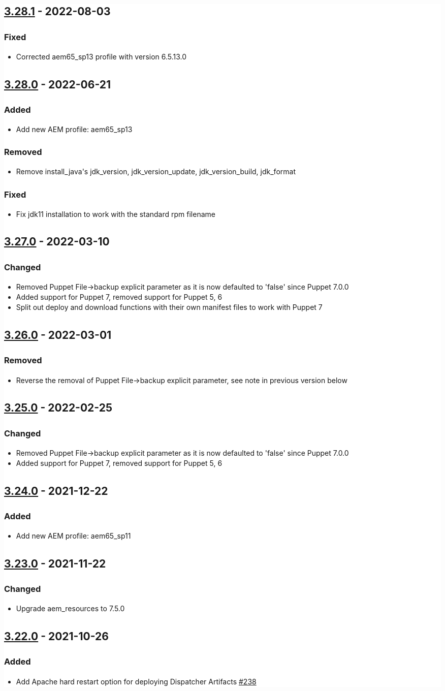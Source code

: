 ## [3.28.1] - 2022-08-03
### Fixed
- Corrected aem65_sp13 profile with version 6.5.13.0

## [3.28.0] - 2022-06-21
### Added
- Add new AEM profile: aem65_sp13

### Removed
- Remove install_java's jdk_version, jdk_version_update, jdk_version_build, jdk_format

### Fixed
- Fix jdk11 installation to work with the standard rpm filename

## [3.27.0] - 2022-03-10
### Changed
- Removed Puppet File->backup explicit parameter as it is now defaulted to 'false' since Puppet 7.0.0
- Added support for Puppet 7, removed support for Puppet 5, 6
- Split out deploy and download functions with their own manifest files to work with Puppet 7

## [3.26.0] - 2022-03-01
### Removed
- Reverse the removal of Puppet File->backup explicit parameter, see note in previous version below

## [3.25.0] - 2022-02-25
### Changed
- Removed Puppet File->backup explicit parameter as it is now defaulted to 'false' since Puppet 7.0.0
- Added support for Puppet 7, removed support for Puppet 5, 6

## [3.24.0] - 2021-12-22
### Added
- Add new AEM profile: aem65_sp11

## [3.23.0] - 2021-11-22
### Changed
- Upgrade aem_resources to 7.5.0

## [3.22.0] - 2021-10-26
### Added
- Add Apache hard restart option for deploying Dispatcher Artifacts [#238]


[#6]: https://github.com/shinesolutions/puppet-aem-curator/issues/6
[#7]: https://github.com/shinesolutions/puppet-aem-curator/issues/7
[#19]: https://github.com/shinesolutions/puppet-aem-curator/issues/19
[#21]: https://github.com/shinesolutions/puppet-aem-curator/issues/21
[#25]: https://github.com/shinesolutions/puppet-aem-curator/issues/25
[#26]: https://github.com/shinesolutions/puppet-aem-curator/issues/26
[#28]: https://github.com/shinesolutions/puppet-aem-curator/issues/28
[#60]: https://github.com/shinesolutions/puppet-aem-curator/issues/60
[#63]: https://github.com/shinesolutions/puppet-aem-curator/issues/63
[#68]: https://github.com/shinesolutions/puppet-aem-curator/issues/68
[#71]: https://github.com/shinesolutions/puppet-aem-curator/issues/71
[#75]: https://github.com/shinesolutions/puppet-aem-curator/issues/75
[#76]: https://github.com/shinesolutions/puppet-aem-curator/issues/76
[#109]: https://github.com/shinesolutions/puppet-aem-curator/issues/109
[#113]: https://github.com/shinesolutions/puppet-aem-curator/issues/113
[#114]: https://github.com/shinesolutions/puppet-aem-curator/issues/114
[#117]: https://github.com/shinesolutions/puppet-aem-curator/issues/117
[#119]: https://github.com/shinesolutions/puppet-aem-curator/issues/119
[#130]: https://github.com/shinesolutions/puppet-aem-curator/issues/130
[#131]: https://github.com/shinesolutions/puppet-aem-curator/issues/131
[#132]: https://github.com/shinesolutions/puppet-aem-curator/issues/132
[#134]: https://github.com/shinesolutions/puppet-aem-curator/issues/134
[#138]: https://github.com/shinesolutions/puppet-aem-curator/issues/138
[#139]: https://github.com/shinesolutions/puppet-aem-curator/issues/139
[#141]: https://github.com/shinesolutions/puppet-aem-curator/issues/141
[#147]: https://github.com/shinesolutions/puppet-aem-curator/issues/147
[#149]: https://github.com/shinesolutions/puppet-aem-curator/issues/149
[#150]: https://github.com/shinesolutions/puppet-aem-curator/issues/150
[#156]: https://github.com/shinesolutions/puppet-aem-curator/issues/156
[#164]: https://github.com/shinesolutions/puppet-aem-curator/issues/164
[#166]: https://github.com/shinesolutions/puppet-aem-curator/issues/166
[#173]: https://github.com/shinesolutions/puppet-aem-curator/issues/173
[#174]: https://github.com/shinesolutions/puppet-aem-curator/issues/174
[#177]: https://github.com/shinesolutions/puppet-aem-curator/issues/177
[#178]: https://github.com/shinesolutions/puppet-aem-curator/issues/178
[#179]: https://github.com/shinesolutions/puppet-aem-curator/issues/179
[#181]: https://github.com/shinesolutions/puppet-aem-curator/issues/181
[#183]: https://github.com/shinesolutions/puppet-aem-curator/issues/183
[#184]: https://github.com/shinesolutions/puppet-aem-curator/issues/184
[#186]: https://github.com/shinesolutions/puppet-aem-curator/issues/186
[#193]: https://github.com/shinesolutions/puppet-aem-curator/issues/193
[#200]: https://github.com/shinesolutions/puppet-aem-curator/issues/200
[#203]: https://github.com/shinesolutions/puppet-aem-curator/issues/203
[#204]: https://github.com/shinesolutions/puppet-aem-curator/issues/204
[#208]: https://github.com/shinesolutions/puppet-aem-curator/issues/208
[#217]: https://github.com/shinesolutions/puppet-aem-curator/issues/217
[#226]: https://github.com/shinesolutions/puppet-aem-curator/issues/226
[#229]: https://github.com/shinesolutions/puppet-aem-curator/issues/229
[#235]: https://github.com/shinesolutions/puppet-aem-curator/issues/235
[#238]: https://github.com/shinesolutions/puppet-aem-curator/issues/238
[#239]: https://github.com/shinesolutions/puppet-aem-curator/issues/239
[3.45.1]: https://github.com/shinesolutions/puppet-aem-curator/compare/3.45.0...3.45.1
[3.45.0]: https://github.com/shinesolutions/puppet-aem-curator/compare/3.44.0...3.45.0
[3.44.0]: https://github.com/shinesolutions/puppet-aem-curator/compare/3.43.0...3.44.0
[3.43.0]: https://github.com/shinesolutions/puppet-aem-curator/compare/3.42.0...3.43.0
[3.42.0]: https://github.com/shinesolutions/puppet-aem-curator/compare/3.41.0...3.42.0
[3.41.0]: https://github.com/shinesolutions/puppet-aem-curator/compare/3.40.3...3.41.0
[3.40.3]: https://github.com/shinesolutions/puppet-aem-curator/compare/3.40.2...3.40.3
[3.40.2]: https://github.com/shinesolutions/puppet-aem-curator/compare/3.40.1...3.40.2
[3.40.1]: https://github.com/shinesolutions/puppet-aem-curator/compare/3.40.1...3.40.1
[3.40.1]: https://github.com/shinesolutions/puppet-aem-curator/compare/3.40.0...3.40.1
[3.40.0]: https://github.com/shinesolutions/puppet-aem-curator/compare/3.39.0...3.40.0
[3.39.0]: https://github.com/shinesolutions/puppet-aem-curator/compare/3.38.0...3.39.0
[3.38.0]: https://github.com/shinesolutions/puppet-aem-curator/compare/3.37.0...3.38.0
[3.37.0]: https://github.com/shinesolutions/puppet-aem-curator/compare/3.36.0...3.37.0
[3.36.0]: https://github.com/shinesolutions/puppet-aem-curator/compare/3.35.0...3.36.0
[3.35.0]: https://github.com/shinesolutions/puppet-aem-curator/compare/3.34.0...3.35.0
[3.34.0]: https://github.com/shinesolutions/puppet-aem-curator/compare/3.33.2...3.34.0
[3.33.2]: https://github.com/shinesolutions/puppet-aem-curator/compare/3.33.1...3.33.2
[3.33.1]: https://github.com/shinesolutions/puppet-aem-curator/compare/3.33.0...3.33.1
[3.33.0]: https://github.com/shinesolutions/puppet-aem-curator/compare/3.32.0...3.33.0
[3.32.0]: https://github.com/shinesolutions/puppet-aem-curator/compare/3.31.0...3.32.0
[3.31.0]: https://github.com/shinesolutions/puppet-aem-curator/compare/3.30.0...3.31.0
[3.30.0]: https://github.com/shinesolutions/puppet-aem-curator/compare/3.29.0...3.30.0
[3.29.0]: https://github.com/shinesolutions/puppet-aem-curator/compare/3.28.1...3.29.0
[3.28.1]: https://github.com/shinesolutions/puppet-aem-curator/compare/3.28.0...3.28.1
[3.28.0]: https://github.com/shinesolutions/puppet-aem-curator/compare/3.27.0...3.28.0
[3.27.0]: https://github.com/shinesolutions/puppet-aem-curator/compare/3.26.0...3.27.0
[3.26.0]: https://github.com/shinesolutions/puppet-aem-curator/compare/3.25.0...3.26.0
[3.25.0]: https://github.com/shinesolutions/puppet-aem-curator/compare/3.24.0...3.25.0
[3.24.0]: https://github.com/shinesolutions/puppet-aem-curator/compare/3.23.0...3.24.0
[3.23.0]: https://github.com/shinesolutions/puppet-aem-curator/compare/3.22.0...3.23.0
[3.22.0]: https://github.com/shinesolutions/puppet-aem-curator/compare/3.21.0...3.22.0
[3.21.0]: https://github.com/shinesolutions/puppet-aem-curator/compare/3.20.0...3.21.0
[3.20.0]: https://github.com/shinesolutions/puppet-aem-curator/compare/3.19.0...3.20.0
[3.19.0]: https://github.com/shinesolutions/puppet-aem-curator/compare/3.18.1...3.19.0
[3.18.1]: https://github.com/shinesolutions/puppet-aem-curator/compare/3.18.0...3.18.1
[3.18.0]: https://github.com/shinesolutions/puppet-aem-curator/compare/3.17.0...3.18.0
[3.17.0]: https://github.com/shinesolutions/puppet-aem-curator/compare/3.16.0...3.17.0
[3.16.0]: https://github.com/shinesolutions/puppet-aem-curator/compare/3.15.0...3.16.0
[3.15.0]: https://github.com/shinesolutions/puppet-aem-curator/compare/3.14.0...3.15.0
[3.14.0]: https://github.com/shinesolutions/puppet-aem-curator/compare/3.13.2...3.14.0
[3.13.2]: https://github.com/shinesolutions/puppet-aem-curator/compare/3.13.1...3.13.2
[3.13.1]: https://github.com/shinesolutions/puppet-aem-curator/compare/3.13.0...3.13.1
[3.13.0]: https://github.com/shinesolutions/puppet-aem-curator/compare/3.12.0...3.13.0
[3.12.0]: https://github.com/shinesolutions/puppet-aem-curator/compare/3.11.0...3.12.0
[3.11.0]: https://github.com/shinesolutions/puppet-aem-curator/compare/3.10.1...3.11.0
[3.10.1]: https://github.com/shinesolutions/puppet-aem-curator/compare/3.10.0...3.10.1
[3.10.0]: https://github.com/shinesolutions/puppet-aem-curator/compare/3.9.0...3.10.0
[3.9.0]: https://github.com/shinesolutions/puppet-aem-curator/compare/3.8.0...3.9.0
[3.8.0]: https://github.com/shinesolutions/puppet-aem-curator/compare/3.7.0...3.8.0
[3.7.0]: https://github.com/shinesolutions/puppet-aem-curator/compare/3.6.0...3.7.0
[3.6.0]: https://github.com/shinesolutions/puppet-aem-curator/compare/3.5.0...3.6.0
[3.5.0]: https://github.com/shinesolutions/puppet-aem-curator/compare/3.4.0...3.5.0
[3.4.0]: https://github.com/shinesolutions/puppet-aem-curator/compare/3.3.0...3.4.0
[3.3.0]: https://github.com/shinesolutions/puppet-aem-curator/compare/3.2.0...3.3.0
[3.2.0]: https://github.com/shinesolutions/puppet-aem-curator/compare/3.1.0...3.2.0
[3.1.0]: https://github.com/shinesolutions/puppet-aem-curator/compare/3.0.1...3.1.0
[3.0.1]: https://github.com/shinesolutions/puppet-aem-curator/compare/3.0.0...3.0.1
[3.0.0]: https://github.com/shinesolutions/puppet-aem-curator/compare/2.11.0...3.0.0
[2.11.0]: https://github.com/shinesolutions/puppet-aem-curator/compare/2.10.0...2.11.0
[2.10.0]: https://github.com/shinesolutions/puppet-aem-curator/compare/2.9.0...2.10.0
[2.9.0]: https://github.com/shinesolutions/puppet-aem-curator/compare/2.8.0...2.9.0
[2.8.0]: https://github.com/shinesolutions/puppet-aem-curator/compare/2.7.0...2.8.0
[2.7.0]: https://github.com/shinesolutions/puppet-aem-curator/compare/2.6.0...2.7.0
[2.6.0]: https://github.com/shinesolutions/puppet-aem-curator/compare/2.5.0...2.6.0
[2.5.0]: https://github.com/shinesolutions/puppet-aem-curator/compare/2.4.0...2.5.0
[2.4.0]: https://github.com/shinesolutions/puppet-aem-curator/compare/2.3.0...2.4.0
[2.3.0]: https://github.com/shinesolutions/puppet-aem-curator/compare/2.2.0...2.3.0
[2.2.0]: https://github.com/shinesolutions/puppet-aem-curator/compare/2.1.0...2.2.0
[2.1.0]: https://github.com/shinesolutions/puppet-aem-curator/compare/2.0.0...2.1.0
[2.0.0]: https://github.com/shinesolutions/puppet-aem-curator/compare/1.25.0...2.0.0
[1.25.0]: https://github.com/shinesolutions/puppet-aem-curator/compare/1.24.1...1.25.0
[1.24.1]: https://github.com/shinesolutions/puppet-aem-curator/compare/1.24.0...1.24.1
[1.24.0]: https://github.com/shinesolutions/puppet-aem-curator/compare/1.23.0...1.24.0
[1.23.0]: https://github.com/shinesolutions/puppet-aem-curator/compare/1.22.1...1.23.0
[1.22.1]: https://github.com/shinesolutions/puppet-aem-curator/compare/1.22.0...1.22.1
[1.22.0]: https://github.com/shinesolutions/puppet-aem-curator/compare/1.21.0...1.22.0
[1.21.0]: https://github.com/shinesolutions/puppet-aem-curator/compare/1.20.0...1.21.0
[1.20.0]: https://github.com/shinesolutions/puppet-aem-curator/compare/1.19.0...1.20.0
[1.19.0]: https://github.com/shinesolutions/puppet-aem-curator/compare/1.18.0...1.19.0
[1.18.0]: https://github.com/shinesolutions/puppet-aem-curator/compare/1.17.0...1.18.0
[1.17.0]: https://github.com/shinesolutions/puppet-aem-curator/compare/1.16.0...1.17.0
[1.16.0]: https://github.com/shinesolutions/puppet-aem-curator/compare/1.15.0...1.16.0
[1.15.0]: https://github.com/shinesolutions/puppet-aem-curator/compare/1.14.0...1.15.0
[1.14.0]: https://github.com/shinesolutions/puppet-aem-curator/compare/1.13.0...1.14.0
[1.13.0]: https://github.com/shinesolutions/puppet-aem-curator/compare/1.12.0...1.13.0
[1.12.0]: https://github.com/shinesolutions/puppet-aem-curator/compare/1.11.0...1.12.0
[1.11.0]: https://github.com/shinesolutions/puppet-aem-curator/compare/1.10.0...1.11.0
[1.10.0]: https://github.com/shinesolutions/puppet-aem-curator/compare/1.9.1...1.10.0
[1.9.1]: https://github.com/shinesolutions/puppet-aem-curator/compare/1.9.0...1.9.1
[1.9.0]: https://github.com/shinesolutions/puppet-aem-curator/compare/1.8.0...1.9.0
[1.8.0]: https://github.com/shinesolutions/puppet-aem-curator/compare/1.7.0...1.8.0
[1.7.0]: https://github.com/shinesolutions/puppet-aem-curator/compare/1.6.0...1.7.0
[1.6.0]: https://github.com/shinesolutions/puppet-aem-curator/compare/1.5.0...1.6.0
[1.5.0]: https://github.com/shinesolutions/puppet-aem-curator/compare/1.4.0...1.5.0
[1.4.0]: https://github.com/shinesolutions/puppet-aem-curator/compare/1.3.0...1.4.0
[1.3.0]: https://github.com/shinesolutions/puppet-aem-curator/compare/1.2.4...1.3.0
[1.2.4]: https://github.com/shinesolutions/puppet-aem-curator/compare/1.2.3...1.2.4
[1.2.3]: https://github.com/shinesolutions/puppet-aem-curator/compare/1.2.2...1.2.3
[1.2.2]: https://github.com/shinesolutions/puppet-aem-curator/compare/1.2.1...1.2.2
[1.2.1]: https://github.com/shinesolutions/puppet-aem-curator/compare/1.2.0...1.2.1
[1.2.0]: https://github.com/shinesolutions/puppet-aem-curator/compare/1.1.2...1.2.0
[1.1.2]: https://github.com/shinesolutions/puppet-aem-curator/compare/1.1.1...1.1.2
[1.1.1]: https://github.com/shinesolutions/puppet-aem-curator/compare/1.1.0...1.1.1
[1.1.0]: https://github.com/shinesolutions/puppet-aem-curator/compare/1.0.3...1.1.0
[1.0.3]: https://github.com/shinesolutions/puppet-aem-curator/compare/1.0.2...1.0.3
[1.0.2]: https://github.com/shinesolutions/puppet-aem-curator/compare/1.0.1...1.0.2
[1.0.1]: https://github.com/shinesolutions/puppet-aem-curator/compare/1.0.0...1.0.1
[1.0.0]: https://github.com/shinesolutions/puppet-aem-curator/compare/0.10.2...1.0.0
[0.10.2]: https://github.com/shinesolutions/puppet-aem-curator/compare/0.10.1...0.10.2
[0.10.1]: https://github.com/shinesolutions/puppet-aem-curator/compare/0.10.0...0.10.1
[0.10.0]: https://github.com/shinesolutions/puppet-aem-curator/compare/0.9.30...0.10.0
[0.9.30]: https://github.com/shinesolutions/puppet-aem-curator/compare/0.9.29...0.9.30
[0.9.29]: https://github.com/shinesolutions/puppet-aem-curator/compare/0.9.28...0.9.29
[0.9.28]: https://github.com/shinesolutions/puppet-aem-curator/compare/0.9.27...0.9.28
[0.9.27]: https://github.com/shinesolutions/puppet-aem-curator/compare/0.9.26...0.9.27
[0.9.26]: https://github.com/shinesolutions/puppet-aem-curator/compare/0.9.25...0.9.26
[0.9.25]: https://github.com/shinesolutions/puppet-aem-curator/compare/0.9.24...0.9.25
[0.9.24]: https://github.com/shinesolutions/puppet-aem-curator/compare/0.9.23...0.9.24
[0.9.23]: https://github.com/shinesolutions/puppet-aem-curator/compare/0.9.22...0.9.23
[0.9.22]: https://github.com/shinesolutions/puppet-aem-curator/compare/0.9.21...0.9.22
[0.9.21]: https://github.com/shinesolutions/puppet-aem-curator/compare/0.9.20...0.9.21
[0.9.20]: https://github.com/shinesolutions/puppet-aem-curator/compare/0.9.19...0.9.20
[0.9.19]: https://github.com/shinesolutions/puppet-aem-curator/compare/0.9.18...0.9.19
[0.9.18]: https://github.com/shinesolutions/puppet-aem-curator/compare/0.9.17...0.9.18
[0.9.17]: https://github.com/shinesolutions/puppet-aem-curator/compare/0.9.16...0.9.17
[0.9.16]: https://github.com/shinesolutions/puppet-aem-curator/compare/0.9.15...0.9.16
[0.9.15]: https://github.com/shinesolutions/puppet-aem-curator/compare/0.9.14...0.9.15
[0.9.14]: https://github.com/shinesolutions/puppet-aem-curator/compare/0.9.13...0.9.14
[0.9.13]: https://github.com/shinesolutions/puppet-aem-curator/compare/0.9.12...0.9.13
[0.9.12]: https://github.com/shinesolutions/puppet-aem-curator/compare/0.9.11...0.9.12
[0.9.11]: https://github.com/shinesolutions/puppet-aem-curator/compare/0.9.10...0.9.11
[0.9.10]: https://github.com/shinesolutions/puppet-aem-curator/compare/0.9.9...0.9.10
[0.9.9]: https://github.com/shinesolutions/puppet-aem-curator/compare/0.9.8...0.9.9
[0.9.8]: https://github.com/shinesolutions/puppet-aem-curator/compare/0.9.7...0.9.8
[0.9.7]: https://github.com/shinesolutions/puppet-aem-curator/compare/0.9.6...0.9.7
[0.9.6]: https://github.com/shinesolutions/puppet-aem-curator/compare/0.9.5...0.9.6
[0.9.5]: https://github.com/shinesolutions/puppet-aem-curator/compare/0.9.4...0.9.5
[0.9.4]: https://github.com/shinesolutions/puppet-aem-curator/compare/0.9.3...0.9.4
[0.9.3]: https://github.com/shinesolutions/puppet-aem-curator/compare/0.9.2...0.9.3
[0.9.2]: https://github.com/shinesolutions/puppet-aem-curator/compare/0.9.1...0.9.2
[0.9.1]: https://github.com/shinesolutions/puppet-aem-curator/compare/0.9.0...0.9.1